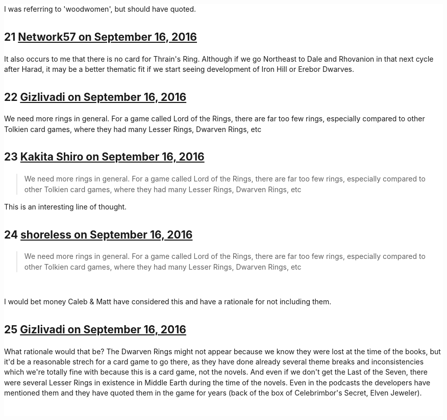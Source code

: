 I was referring to 'woodwomen', but should have quoted.

## 21 [Network57 on September 16, 2016](https://community.fantasyflightgames.com/topic/230212-storm-on-cobas-haven-is-shipping/?do=findComment&comment=2417750)

It also occurs to me that there is no card for Thrain's Ring. Although if we go Northeast to Dale and Rhovanion in that next cycle after Harad, it may be a better thematic fit if we start seeing development of Iron Hill or Erebor Dwarves.

## 22 [Gizlivadi on September 16, 2016](https://community.fantasyflightgames.com/topic/230212-storm-on-cobas-haven-is-shipping/?do=findComment&comment=2417799)

We need more rings in general. For a game called Lord of the Rings, there are far too few rings, especially compared to other Tolkien card games, where they had many Lesser Rings, Dwarven Rings, etc

## 23 [Kakita Shiro on September 16, 2016](https://community.fantasyflightgames.com/topic/230212-storm-on-cobas-haven-is-shipping/?do=findComment&comment=2417812)

> We need more rings in general. For a game called Lord of the Rings, there are far too few rings, especially compared to other Tolkien card games, where they had many Lesser Rings, Dwarven Rings, etc

This is an interesting line of thought.

## 24 [shoreless on September 16, 2016](https://community.fantasyflightgames.com/topic/230212-storm-on-cobas-haven-is-shipping/?do=findComment&comment=2417814)

> We need more rings in general. For a game called Lord of the Rings, there are far too few rings, especially compared to other Tolkien card games, where they had many Lesser Rings, Dwarven Rings, etc

 

I would bet money Caleb & Matt have considered this and have a rationale for not including them. 

## 25 [Gizlivadi on September 16, 2016](https://community.fantasyflightgames.com/topic/230212-storm-on-cobas-haven-is-shipping/?do=findComment&comment=2417856)

What rationale would that be? The Dwarven Rings might not appear because we know they were lost at the time of the books, but it'd be a reasonable strech for a card game to go there, as they have done already several theme breaks and inconsistencies which we're totally fine with because this is a card game, not the novels. And even if we don't get the Last of the Seven, there were several Lesser Rings in existence in Middle Earth during the time of the novels. Even in the podcasts the developers have mentioned them and they have quoted them in the game for years (back of the box of Celebrimbor's Secret, Elven Jeweler). 

 
